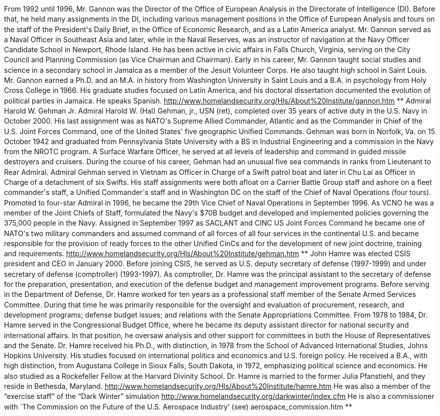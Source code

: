 From 1992 until 1996, Mr. Gannon was the Director of the Office of European Analysis in the Directorate of Intelligence (DI). Before that, he held many assignments in the DI, including various management positions in the Office of European Analysis and tours on the staff of the President's Daily Brief, in the Office of Economic Research, and as a Latin America analyst.
Mr. Gannon served as a Naval Officer in Southeast Asia and later, while in the Naval Reserves, was an instructor of navigation at the Navy Officer Candidate School in Newport, Rhode Island. He has been active in civic affairs in Falls Church, Virginia, serving on the City Council and Planning Commission (as Vice Chairman and Chairman). Early in his career, Mr. Gannon taught social studies and science in a secondary school in Jamaica as a member of the Jesuit Volunteer Corps. He also taught high school in Saint Louis.
Mr. Gannon earned a Ph.D. and an M.A. in history from Washington University in Saint Louis and a B.A. in psychology from Holy Cross College in 1966. His graduate studies focused on Latin America, and his doctoral dissertation documented the evolution of political parties in Jamaica. He speaks Spanish.
http://www.homelandsecurity.org/Hls/About%20Institute/gannon.htm
**
Admiral Harold W.
Gehman Jr.
Admiral Harold W. (Hal) Gehman, jr., USN (ret), completed over 35 years of active duty in the U.S. Navy in October 2000. His last assignment was as NATO's Supreme Allied Commander, Atlantic and as the Commander in Chief of the U.S. Joint Forces Command, one of the United States' five geographic Unified Commands.
Gehman was born in Norfolk, Va. on 15 October 1942 and graduated from Pennsylvania State University with a BS in Industrial Engineering and a commission in the Navy from the NROTC program. A Surface Warfare Officer, he served at all levels of leadership and command in guided missile destroyers and cruisers. During the course of his career, Gehman had an unusual five sea commands in ranks from Lieutenant to Rear Admiral.
Admiral Gehman served in Vietnam as Officer in Charge of a Swift patrol boat and later in Chu Lai as Officer in Charge of a detachment of six Swifts. His staff assignments were both afloat on a Carrier Battle Group staff and ashore on a fleet commander's staff, a Unified Commander's staff and in Washington DC on the staff of the Chief of Naval Operations (four tours).
Promoted to four-star Admiral in 1996, he became the 29th Vice Chief of Naval Operations in September 1996. As VCNO he was a member of the Joint Chiefs of Staff, formulated the Navy's $70B budget and developed and implemented policies governing the 375,000 people in the Navy.
Assigned in September 1997 as SACLANT and CINC US Joint Forces Command he became one of NATO's two military commanders and assumed command of all forces of all four services in the continental U.S. and became responsible for the provision of ready forces to the other Unified CinCs and for the development of new joint doctrine, training and requirements.
http://www.homelandsecurity.org/Hls/About%20Institute/gehman.htm
**
John Hamre was elected CSIS president and CEO in January 2000. Before joining CSIS, he served as U.S. deputy secretary of defense (1997-1999) and under secretary of defense (comptroller) (1993-1997). As comptroller, Dr. Hamre was the principal assistant to the secretary of defense for the preparation, presentation, and execution of the defense budget and management improvement programs.
Before serving in the Department of Defense, Dr. Hamre worked for ten years as a professional staff member of the Senate Armed Services Committee. During that time he was primarily responsible for the oversight and evaluation of procurement, research, and development programs; defense budget issues; and relations with the Senate Appropriations Committee.
From 1978 to 1984, Dr. Hamre served in the Congressional Budget Office, where he became its deputy assistant director for national security and international affairs. In that position, he oversaw analysis and other support for committees in both the House of Representatives and the Senate.
Dr. Hamre received his Ph.D., with distinction, in 1978 from the School of Advanced International Studies, Johns Hopkins University. His studies focused on international politics and economics and U.S. foreign policy. He received a B.A., with high distinction, from Augustana College in Sioux Falls, South Dakota, in 1972, emphasizing political science and economics. He also studied as a Rockefeller Fellow at the Harvard Divinity School.
Dr. Hamre is married to the former Julia Pfanstiehl, and they reside in Bethesda, Maryland.
http://www.homelandsecurity.org/Hls/About%20Institute/hamre.htm
He was also a member of the “exercise staff” of the “Dark Winter” simulation
http://www.homelandsecurity.org/darkwinter/index.cfm
He is also a commissioner with `The Commission on the Future of the U.S. Aerospace Industry’
(see) aerospace_commission.htm
**